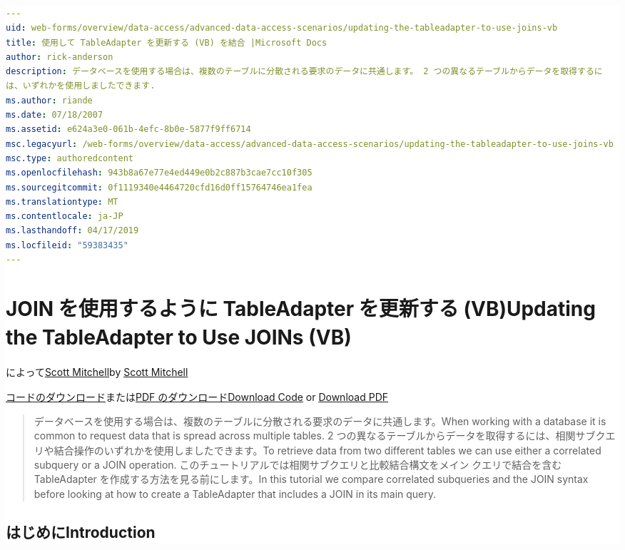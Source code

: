 ```yaml
---
uid: web-forms/overview/data-access/advanced-data-access-scenarios/updating-the-tableadapter-to-use-joins-vb
title: 使用して TableAdapter を更新する (VB) を結合 |Microsoft Docs
author: rick-anderson
description: データベースを使用する場合は、複数のテーブルに分散される要求のデータに共通します。 2 つの異なるテーブルからデータを取得するには、いずれかを使用しましたできます.
ms.author: riande
ms.date: 07/18/2007
ms.assetid: e624a3e0-061b-4efc-8b0e-5877f9ff6714
msc.legacyurl: /web-forms/overview/data-access/advanced-data-access-scenarios/updating-the-tableadapter-to-use-joins-vb
msc.type: authoredcontent
ms.openlocfilehash: 943b8a67e77e4ed449e0b2c887b3cae7cc10f305
ms.sourcegitcommit: 0f1119340e4464720cfd16d0ff15764746ea1fea
ms.translationtype: MT
ms.contentlocale: ja-JP
ms.lasthandoff: 04/17/2019
ms.locfileid: "59383435"
---
```

# <a name="updating-the-tableadapter-to-use-joins-vb"></a><span data-ttu-id="adf01-104">JOIN を使用するように TableAdapter を更新する (VB)</span><span class="sxs-lookup"><span data-stu-id="adf01-104">Updating the TableAdapter to Use JOINs (VB)</span></span>

<span data-ttu-id="adf01-105">によって[Scott Mitchell](https://twitter.com/ScottOnWriting)</span><span class="sxs-lookup"><span data-stu-id="adf01-105">by [Scott Mitchell](https://twitter.com/ScottOnWriting)</span></span>

<span data-ttu-id="adf01-106">[コードのダウンロード](http://download.microsoft.com/download/3/9/f/39f92b37-e92e-4ab3-909e-b4ef23d01aa3/ASPNET_Data_Tutorial_69_VB.zip)または[PDF のダウンロード](updating-the-tableadapter-to-use-joins-vb/_static/datatutorial69vb1.pdf)</span><span class="sxs-lookup"><span data-stu-id="adf01-106">[Download Code](http://download.microsoft.com/download/3/9/f/39f92b37-e92e-4ab3-909e-b4ef23d01aa3/ASPNET_Data_Tutorial_69_VB.zip) or [Download PDF](updating-the-tableadapter-to-use-joins-vb/_static/datatutorial69vb1.pdf)</span></span>

> <span data-ttu-id="adf01-107">データベースを使用する場合は、複数のテーブルに分散される要求のデータに共通します。</span><span class="sxs-lookup"><span data-stu-id="adf01-107">When working with a database it is common to request data that is spread across multiple tables.</span></span> <span data-ttu-id="adf01-108">2 つの異なるテーブルからデータを取得するには、相関サブクエリや結合操作のいずれかを使用しましたできます。</span><span class="sxs-lookup"><span data-stu-id="adf01-108">To retrieve data from two different tables we can use either a correlated subquery or a JOIN operation.</span></span> <span data-ttu-id="adf01-109">このチュートリアルでは相関サブクエリと比較結合構文をメイン クエリで結合を含む TableAdapter を作成する方法を見る前にします。</span><span class="sxs-lookup"><span data-stu-id="adf01-109">In this tutorial we compare correlated subqueries and the JOIN syntax before looking at how to create a TableAdapter that includes a JOIN in its main query.</span></span>


## <a name="introduction"></a><span data-ttu-id="adf01-110">はじめに</span><span class="sxs-lookup"><span data-stu-id="adf01-110">Introduction</span></span>
